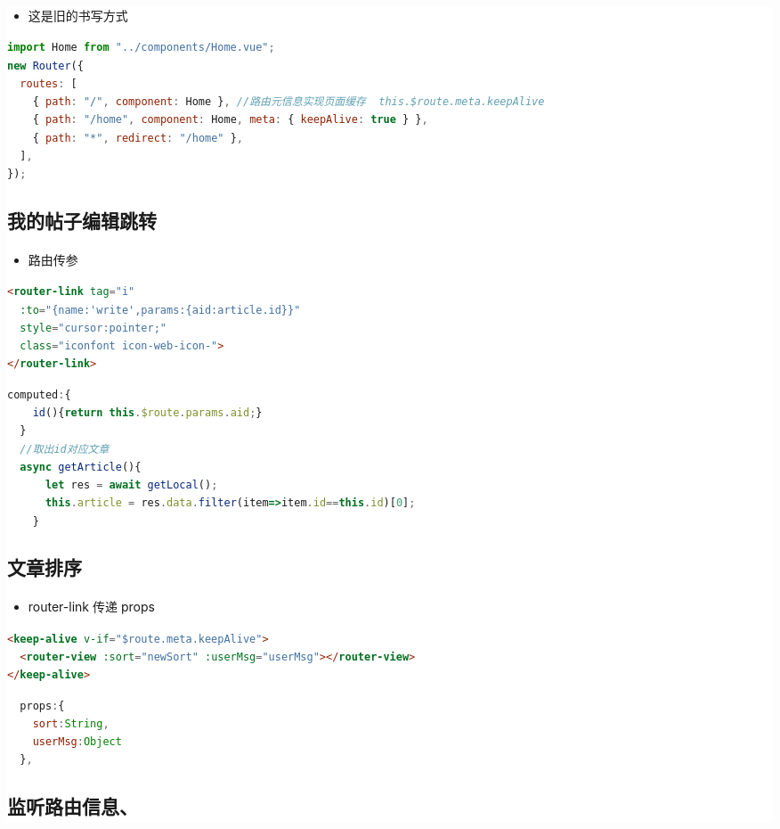 - 这是旧的书写方式

```js
import Home from "../components/Home.vue";
new Router({
  routes: [
    { path: "/", component: Home }, //路由元信息实现页面缓存  this.$route.meta.keepAlive
    { path: "/home", component: Home, meta: { keepAlive: true } },
    { path: "*", redirect: "/home" },
  ],
});
```

## 我的帖子编辑跳转

- 路由传参

```html
<router-link tag="i"
  :to="{name:'write',params:{aid:article.id}}"
  style="cursor:pointer;"
  class="iconfont icon-web-icon-">
</router-link>
```

```js
computed:{
    id(){return this.$route.params.aid;}
  }
  //取出id对应文章
  async getArticle(){
      let res = await getLocal();
      this.article = res.data.filter(item=>item.id==this.id)[0];
    }
```

## 文章排序

- router-link 传递 props

```html
<keep-alive v-if="$route.meta.keepAlive">
  <router-view :sort="newSort" :userMsg="userMsg"></router-view>
</keep-alive>
```

```js
  props:{
    sort:String,
    userMsg:Object
  },
```

## 监听路由信息、
